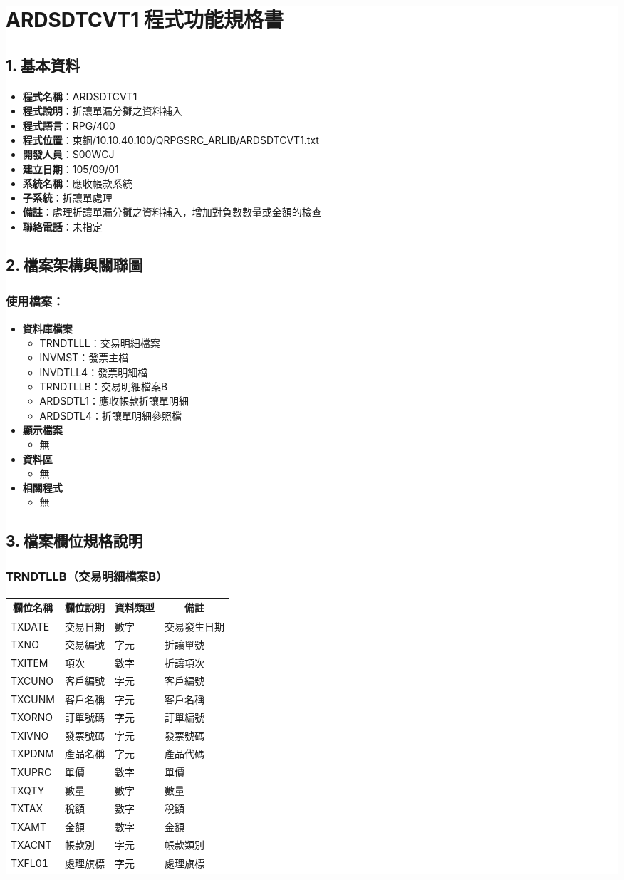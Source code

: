 # ARDSDTCVT1 程式功能規格書

## 1. 基本資料
- **程式名稱**：ARDSDTCVT1
- **程式說明**：折讓單漏分攤之資料補入
- **程式語言**：RPG/400
- **程式位置**：東鋼/10.10.40.100/QRPGSRC_ARLIB/ARDSDTCVT1.txt
- **開發人員**：S00WCJ
- **建立日期**：105/09/01
- **系統名稱**：應收帳款系統
- **子系統**：折讓單處理
- **備註**：處理折讓單漏分攤之資料補入，增加對負數數量或金額的檢查
- **聯絡電話**：未指定

## 2. 檔案架構與關聯圖
### 使用檔案：
- **資料庫檔案**
  - TRNDTLLL：交易明細檔案
  - INVMST：發票主檔
  - INVDTLL4：發票明細檔
  - TRNDTLLB：交易明細檔案B
  - ARDSDTL1：應收帳款折讓單明細
  - ARDSDTL4：折讓單明細參照檔
- **顯示檔案**
  - 無
- **資料區**
  - 無
- **相關程式**
  - 無

## 3. 檔案欄位規格說明

### TRNDTLLB（交易明細檔案B）
| 欄位名稱 | 欄位說明 | 資料類型 | 備註 |
|---------|---------|---------|------|
| TXDATE | 交易日期 | 數字 | 交易發生日期 |
| TXNO | 交易編號 | 字元 | 折讓單號 |
| TXITEM | 項次 | 數字 | 折讓項次 |
| TXCUNO | 客戶編號 | 字元 | 客戶編號 |
| TXCUNM | 客戶名稱 | 字元 | 客戶名稱 |
| TXORNO | 訂單號碼 | 字元 | 訂單編號 |
| TXIVNO | 發票號碼 | 字元 | 發票號碼 |
| TXPDNM | 產品名稱 | 字元 | 產品代碼 |
| TXUPRC | 單價 | 數字 | 單價 |
| TXQTY | 數量 | 數字 | 數量 |
| TXTAX | 稅額 | 數字 | 稅額 |
| TXAMT | 金額 | 數字 | 金額 |
| TXACNT | 帳款別 | 字元 | 帳款類別 |
| TXFL01 | 處理旗標 | 字元 | 處理旗標 |